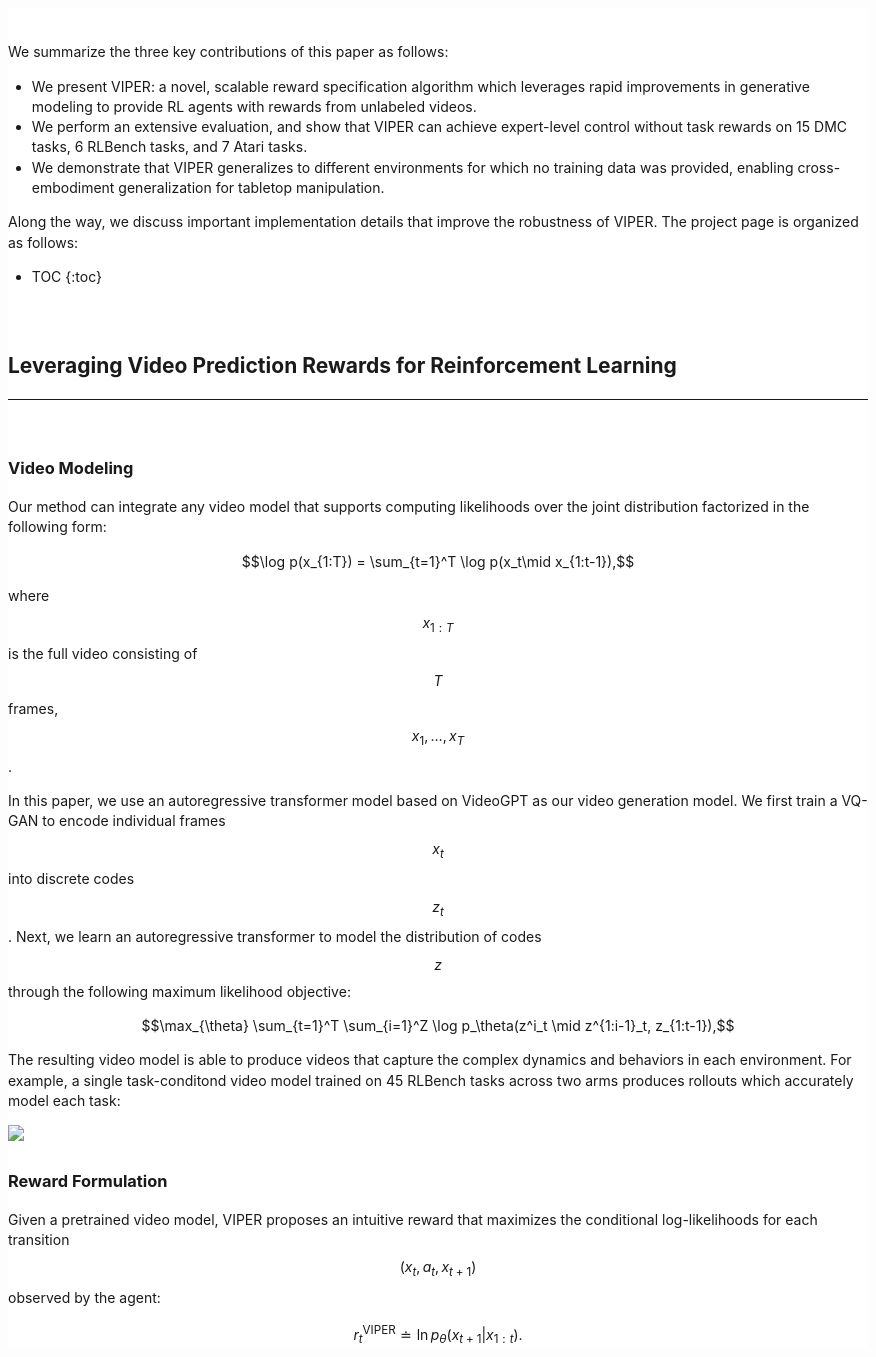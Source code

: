 <br/>

We summarize the three key contributions of this paper as follows:
- We present VIPER: a novel, scalable reward specification algorithm which leverages rapid improvements in generative modeling to provide RL agents with rewards from unlabeled videos.
- We perform an extensive evaluation, and show that VIPER can achieve expert-level control without task rewards on 15 DMC tasks, 6 RLBench tasks, and 7 Atari tasks.
- We demonstrate that VIPER generalizes to different environments for which no training data was provided, enabling cross-embodiment generalization for tabletop manipulation.

Along the way, we discuss important implementation details that improve the robustness of VIPER. The project page is organized as follows:

* TOC
{:toc}

<br/>

## Leveraging Video Prediction Rewards for Reinforcement Learning
---

<br/>

### Video Modeling
Our method can integrate any video model that supports computing likelihoods over the joint distribution factorized in the following form:

$$\log p(x_{1:T}) = \sum_{t=1}^T \log p(x_t\mid x_{1:t-1}),$$

where $$x_{1:T}$$ is the full video consisting of $$T$$ frames, $$x_1,\dots,x_T$$.

In this paper, we use an autoregressive transformer model based on VideoGPT as our video
generation model. We first train a VQ-GAN to encode individual frames $$x_t$$ into discrete codes
$$z_t$$. Next, we learn an autoregressive transformer to model the distribution of codes $$z$$ through the
following maximum likelihood objective:

$$\max_{\theta} \sum_{t=1}^T \sum_{i=1}^Z \log p_\theta(z^i_t \mid z^{1:i-1}_t, z_{1:t-1}),$$

The resulting video model is able to produce videos that capture the complex dynamics and behaviors in each environment. For example, a single task-conditond video model trained on 45 RLBench tasks across two arms produces rollouts which accurately model each task:


<img class="mx-auto d-block img-fluid rounded" style="width: 100%;" src="/assets/gif/rlbench_samples_final.gif"/>

<br/>

### Reward Formulation

Given a pretrained video model, VIPER proposes an intuitive reward that maximizes the conditional log-likelihoods for each transition $$(x_t, a_t, x_{t+1})$$ observed by the agent:

$$r^{\mathrm{VIPER}}_t \doteq \ln p_\theta(x_{t+1}|x_{1:t}).$$

